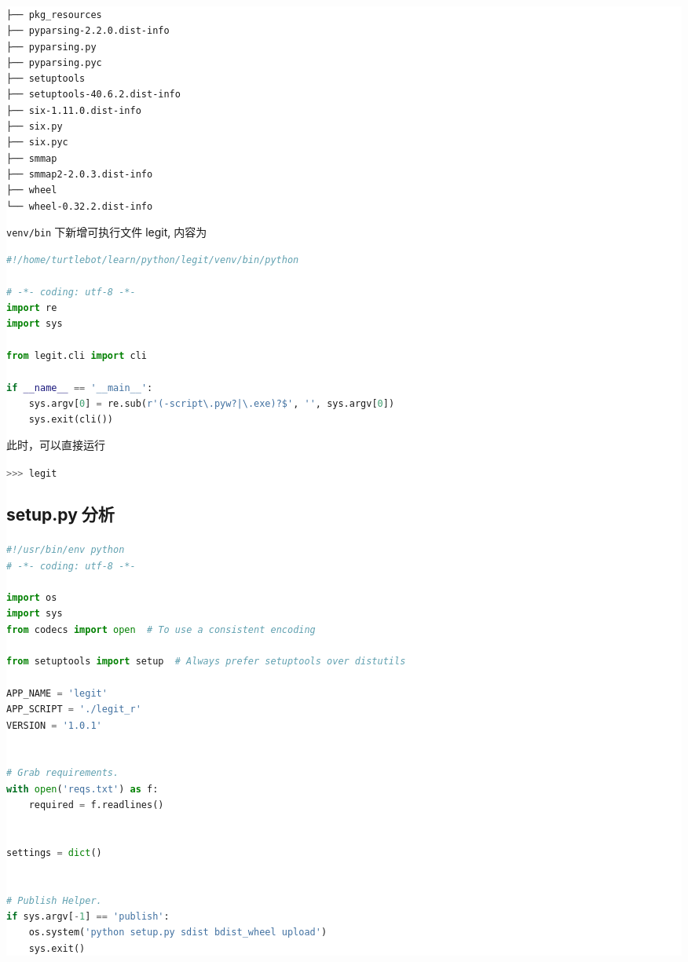     ├── pkg_resources
    ├── pyparsing-2.2.0.dist-info
    ├── pyparsing.py
    ├── pyparsing.pyc
    ├── setuptools
    ├── setuptools-40.6.2.dist-info
    ├── six-1.11.0.dist-info
    ├── six.py
    ├── six.pyc
    ├── smmap
    ├── smmap2-2.0.3.dist-info
    ├── wheel
    └── wheel-0.32.2.dist-info

`venv/bin` 下新增可执行文件 legit, 内容为

```python
#!/home/turtlebot/learn/python/legit/venv/bin/python

# -*- coding: utf-8 -*-
import re
import sys

from legit.cli import cli

if __name__ == '__main__':
    sys.argv[0] = re.sub(r'(-script\.pyw?|\.exe)?$', '', sys.argv[0])
    sys.exit(cli())
```

此时，可以直接运行

```bash
>>> legit
```

## setup.py 分析

```python
#!/usr/bin/env python
# -*- coding: utf-8 -*-

import os
import sys
from codecs import open  # To use a consistent encoding

from setuptools import setup  # Always prefer setuptools over distutils

APP_NAME = 'legit'
APP_SCRIPT = './legit_r'
VERSION = '1.0.1'


# Grab requirements.
with open('reqs.txt') as f:
    required = f.readlines()


settings = dict()


# Publish Helper.
if sys.argv[-1] == 'publish':
    os.system('python setup.py sdist bdist_wheel upload')
    sys.exit()

```